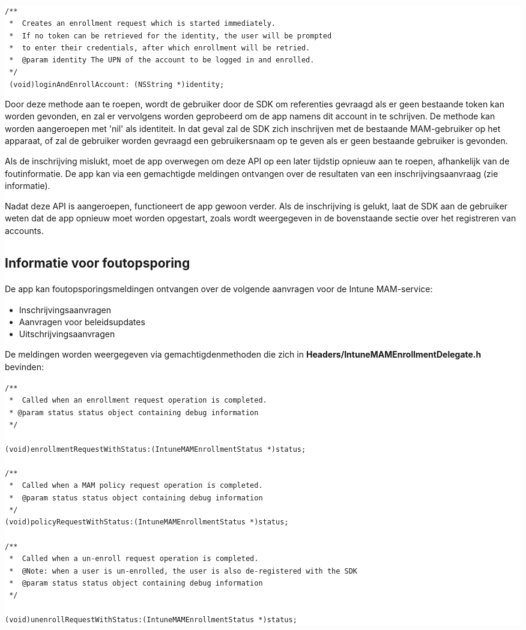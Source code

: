 ```objc
/**
 *  Creates an enrollment request which is started immediately.
 *  If no token can be retrieved for the identity, the user will be prompted
 *  to enter their credentials, after which enrollment will be retried.
 *  @param identity The UPN of the account to be logged in and enrolled.
 */
 (void)loginAndEnrollAccount: (NSString *)identity;

```
Door deze methode aan te roepen, wordt de gebruiker door de SDK om referenties gevraagd als er geen bestaande token kan worden gevonden, en zal er vervolgens worden geprobeerd om de app namens dit account in te schrijven. De methode kan worden aangeroepen met 'nil' als identiteit. In dat geval zal de SDK zich inschrijven met de bestaande MAM-gebruiker op het apparaat, of zal de gebruiker worden gevraagd een gebruikersnaam op te geven als er geen bestaande gebruiker is gevonden.

Als de inschrijving mislukt, moet de app overwegen om deze API op een later tijdstip opnieuw aan te roepen, afhankelijk van de foutinformatie. De app kan via een gemachtigde meldingen ontvangen over de resultaten van een inschrijvingsaanvraag (zie informatie).

Nadat deze API is aangeroepen, functioneert de app gewoon verder.  Als de inschrijving is gelukt, laat de SDK aan de gebruiker weten dat de app opnieuw moet worden opgestart, zoals wordt weergegeven in de bovenstaande sectie over het registreren van accounts.

## <a name="debug-information"></a>Informatie voor foutopsporing

De app kan foutopsporingsmeldingen ontvangen over de volgende aanvragen voor de Intune MAM-service:

 - Inschrijvingsaanvragen
 - Aanvragen voor beleidsupdates
 - Uitschrijvingsaanvragen

De meldingen worden weergegeven via gemachtigdenmethoden die zich in **Headers/IntuneMAMEnrollmentDelegate.h** bevinden:

```objc
/**
 *  Called when an enrollment request operation is completed.
 * @param status status object containing debug information
 */

(void)enrollmentRequestWithStatus:(IntuneMAMEnrollmentStatus *)status;

/**
 *  Called when a MAM policy request operation is completed.
 *  @param status status object containing debug information
 */
(void)policyRequestWithStatus:(IntuneMAMEnrollmentStatus *)status;

/**
 *  Called when a un-enroll request operation is completed.
 *  @Note: when a user is un-enrolled, the user is also de-registered with the SDK
 *  @param status status object containing debug information
 */

(void)unenrollRequestWithStatus:(IntuneMAMEnrollmentStatus *)status;

```
